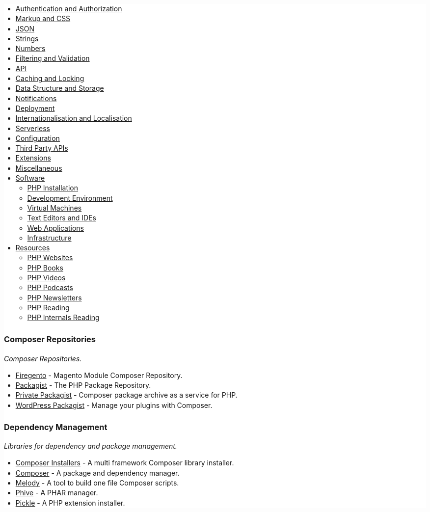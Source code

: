   - [Authentication and Authorization](#authentication-and-authorization)
  - [Markup and CSS](#markup-and-css)
  - [JSON](#json)
  - [Strings](#strings)
  - [Numbers](#numbers)
  - [Filtering and Validation](#filtering-and-validation)
  - [API](#api)
  - [Caching and Locking](#caching-and-locking)
  - [Data Structure and Storage](#data-structure-and-storage)
  - [Notifications](#notifications)
  - [Deployment](#deployment)
  - [Internationalisation and Localisation](#internationalisation-and-localisation)
  - [Serverless](#serverless)
  - [Configuration](#configuration)
  - [Third Party APIs](#third-party-apis)
  - [Extensions](#extensions)
  - [Miscellaneous](#miscellaneous)
- [Software](#software)
  - [PHP Installation](#php-installation)
  - [Development Environment](#development-environment)
  - [Virtual Machines](#virtual-machines)
  - [Text Editors and IDEs](#text-editors-and-ides)
  - [Web Applications](#web-applications)
  - [Infrastructure](#infrastructure)
- [Resources](#resources)
  - [PHP Websites](#php-websites)
  - [PHP Books](#php-books)
  - [PHP Videos](#php-videos)
  - [PHP Podcasts](#php-podcasts)
  - [PHP Newsletters](#php-newsletters)
  - [PHP Reading](#php-reading)
  - [PHP Internals Reading](#php-internals-reading)

### Composer Repositories

_Composer Repositories._

- [Firegento](https://packages.firegento.com/) - Magento Module Composer Repository.
- [Packagist](https://packagist.org/) - The PHP Package Repository.
- [Private Packagist](https://packagist.com/) - Composer package archive as a service for PHP.
- [WordPress Packagist](https://wpackagist.org/) - Manage your plugins with Composer.

### Dependency Management

_Libraries for dependency and package management._

- [Composer Installers](https://github.com/composer/installers) - A multi framework Composer library installer.
- [Composer](https://getcomposer.org/) - A package and dependency manager.
- [Melody](https://melody.sensiolabs.org/) - A tool to build one file Composer scripts.
- [Phive](https://phar.io/) - A PHAR manager.
- [Pickle](https://github.com/FriendsOfPHP/pickle) - A PHP extension installer.
